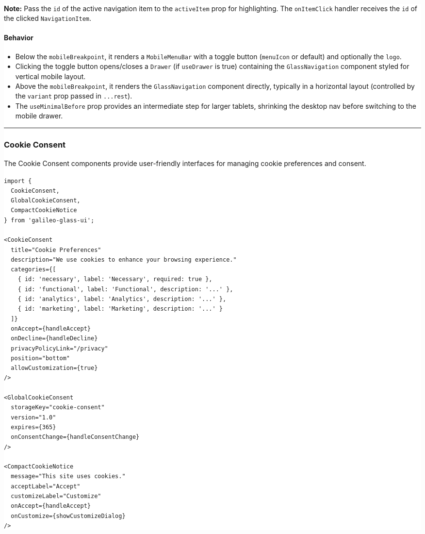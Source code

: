 **Note:** Pass the `id` of the active navigation item to the `activeItem` prop for highlighting. The `onItemClick` handler receives the `id` of the clicked `NavigationItem`.

#### Behavior

- Below the `mobileBreakpoint`, it renders a `MobileMenuBar` with a toggle button (`menuIcon` or default) and optionally the `logo`.
- Clicking the toggle button opens/closes a `Drawer` (if `useDrawer` is true) containing the `GlassNavigation` component styled for vertical mobile layout.
- Above the `mobileBreakpoint`, it renders the `GlassNavigation` component directly, typically in a horizontal layout (controlled by the `variant` prop passed in `...rest`).
- The `useMinimalBefore` prop provides an intermediate step for larger tablets, shrinking the desktop nav before switching to the mobile drawer.

---

### Cookie Consent

The Cookie Consent components provide user-friendly interfaces for managing cookie preferences and consent.

```tsx
import { 
  CookieConsent, 
  GlobalCookieConsent, 
  CompactCookieNotice 
} from 'galileo-glass-ui';

<CookieConsent
  title="Cookie Preferences"
  description="We use cookies to enhance your browsing experience."
  categories={[
    { id: 'necessary', label: 'Necessary', required: true },
    { id: 'functional', label: 'Functional', description: '...' },
    { id: 'analytics', label: 'Analytics', description: '...' },
    { id: 'marketing', label: 'Marketing', description: '...' }
  ]}
  onAccept={handleAccept}
  onDecline={handleDecline}
  privacyPolicyLink="/privacy"
  position="bottom"
  allowCustomization={true}
/>

<GlobalCookieConsent
  storageKey="cookie-consent"
  version="1.0"
  expires={365}
  onConsentChange={handleConsentChange}
/>

<CompactCookieNotice
  message="This site uses cookies."
  acceptLabel="Accept"
  customizeLabel="Customize"
  onAccept={handleAccept}
  onCustomize={showCustomizeDialog}
/>
```
